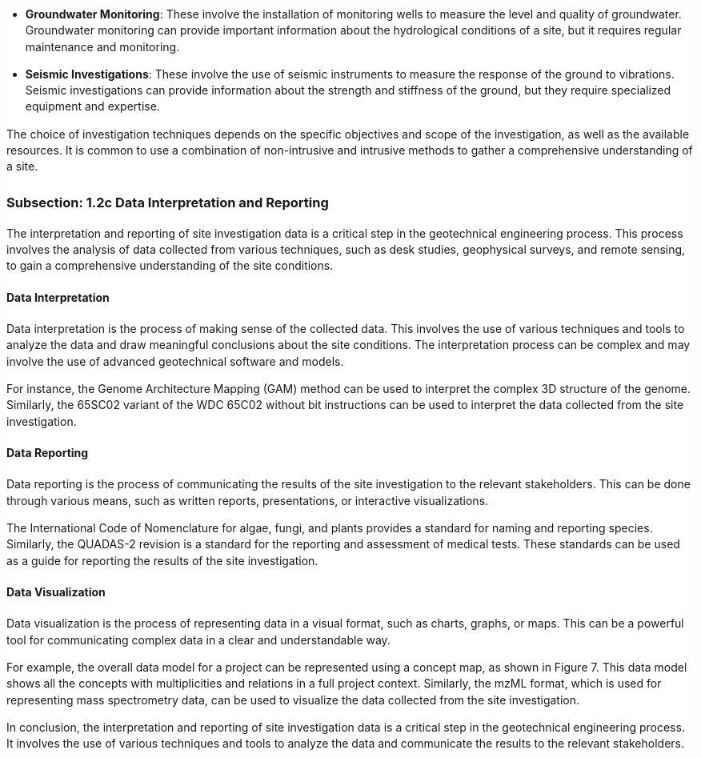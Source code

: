 - **Groundwater Monitoring**: These involve the installation of monitoring wells to measure the level and quality of groundwater. Groundwater monitoring can provide important information about the hydrological conditions of a site, but it requires regular maintenance and monitoring.

- **Seismic Investigations**: These involve the use of seismic instruments to measure the response of the ground to vibrations. Seismic investigations can provide information about the strength and stiffness of the ground, but they require specialized equipment and expertise.

The choice of investigation techniques depends on the specific objectives and scope of the investigation, as well as the available resources. It is common to use a combination of non-intrusive and intrusive methods to gather a comprehensive understanding of a site.




### Subsection: 1.2c Data Interpretation and Reporting

The interpretation and reporting of site investigation data is a critical step in the geotechnical engineering process. This process involves the analysis of data collected from various techniques, such as desk studies, geophysical surveys, and remote sensing, to gain a comprehensive understanding of the site conditions.

#### Data Interpretation

Data interpretation is the process of making sense of the collected data. This involves the use of various techniques and tools to analyze the data and draw meaningful conclusions about the site conditions. The interpretation process can be complex and may involve the use of advanced geotechnical software and models.

For instance, the Genome Architecture Mapping (GAM) method can be used to interpret the complex 3D structure of the genome. Similarly, the 65SC02 variant of the WDC 65C02 without bit instructions can be used to interpret the data collected from the site investigation.

#### Data Reporting

Data reporting is the process of communicating the results of the site investigation to the relevant stakeholders. This can be done through various means, such as written reports, presentations, or interactive visualizations.

The International Code of Nomenclature for algae, fungi, and plants provides a standard for naming and reporting species. Similarly, the QUADAS-2 revision is a standard for the reporting and assessment of medical tests. These standards can be used as a guide for reporting the results of the site investigation.

#### Data Visualization

Data visualization is the process of representing data in a visual format, such as charts, graphs, or maps. This can be a powerful tool for communicating complex data in a clear and understandable way.

For example, the overall data model for a project can be represented using a concept map, as shown in Figure 7. This data model shows all the concepts with multiplicities and relations in a full project context. Similarly, the mzML format, which is used for representing mass spectrometry data, can be used to visualize the data collected from the site investigation.

In conclusion, the interpretation and reporting of site investigation data is a critical step in the geotechnical engineering process. It involves the use of various techniques and tools to analyze the data and communicate the results to the relevant stakeholders.
